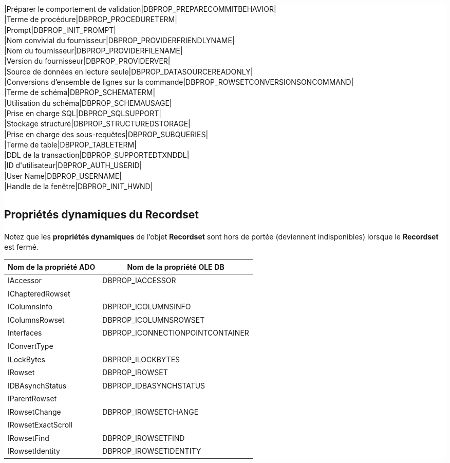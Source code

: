 |Préparer le comportement de validation|DBPROP_PREPARECOMMITBEHAVIOR|  
|Terme de procédure|DBPROP_PROCEDURETERM|  
|Prompt|DBPROP_INIT_PROMPT|  
|Nom convivial du fournisseur|DBPROP_PROVIDERFRIENDLYNAME|  
|Nom du fournisseur|DBPROP_PROVIDERFILENAME|  
|Version du fournisseur|DBPROP_PROVIDERVER|  
|Source de données en lecture seule|DBPROP_DATASOURCEREADONLY|  
|Conversions d’ensemble de lignes sur la commande|DBPROP_ROWSETCONVERSIONSONCOMMAND|  
|Terme de schéma|DBPROP_SCHEMATERM|  
|Utilisation du schéma|DBPROP_SCHEMAUSAGE|  
|Prise en charge SQL|DBPROP_SQLSUPPORT|  
|Stockage structuré|DBPROP_STRUCTUREDSTORAGE|  
|Prise en charge des sous-requêtes|DBPROP_SUBQUERIES|  
|Terme de table|DBPROP_TABLETERM|  
|DDL de la transaction|DBPROP_SUPPORTEDTXNDDL|  
|ID d'utilisateur|DBPROP_AUTH_USERID|  
|User Name|DBPROP_USERNAME|  
|Handle de la fenêtre|DBPROP_INIT_HWND|  
  
## <a name="recordset-dynamic-properties"></a>Propriétés dynamiques du Recordset  
 Notez que les **propriétés dynamiques** de l’objet **Recordset** sont hors de portée (deviennent indisponibles) lorsque le **Recordset** est fermé.  
  
|Nom de la propriété ADO|Nom de la propriété OLE DB|  
|-----------------------|--------------------------|  
|IAccessor|DBPROP_IACCESSOR|  
|IChapteredRowset||  
|IColumnsInfo|DBPROP_ICOLUMNSINFO|  
|IColumnsRowset|DBPROP_ICOLUMNSROWSET|  
|Interfaces|DBPROP_ICONNECTIONPOINTCONTAINER|  
|IConvertType||  
|ILockBytes|DBPROP_ILOCKBYTES|  
|IRowset|DBPROP_IROWSET|  
|IDBAsynchStatus|DBPROP_IDBASYNCHSTATUS|  
|IParentRowset||  
|IRowsetChange|DBPROP_IROWSETCHANGE|  
|IRowsetExactScroll||  
|IRowsetFind|DBPROP_IROWSETFIND|  
|IRowsetIdentity|DBPROP_IROWSETIDENTITY|  